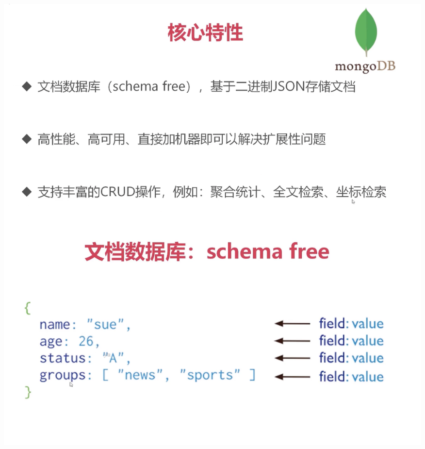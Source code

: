 

![image-20210110204655808](cron01.assets/image-20210110204655808.png)





![image-20210110204723154](cron01.assets/image-20210110204723154.png)
